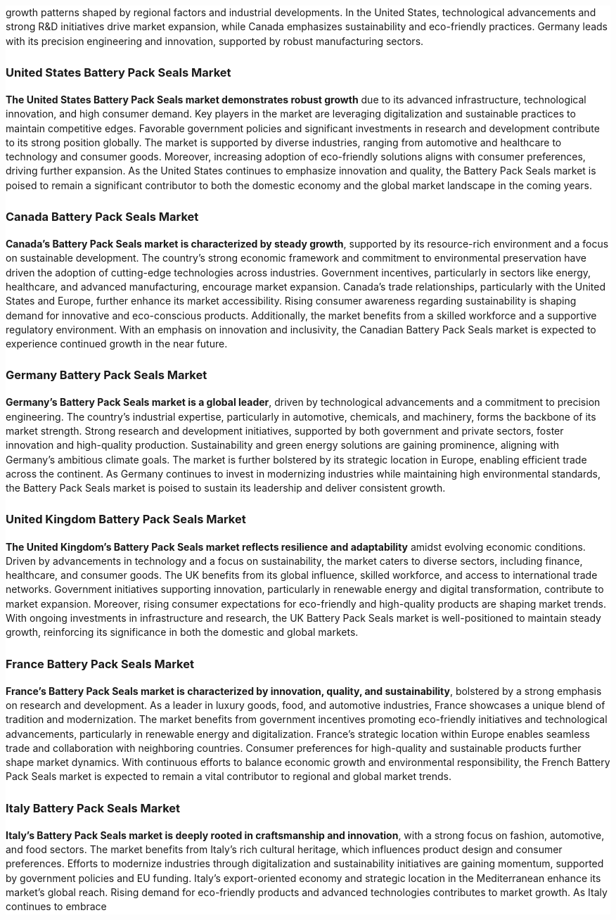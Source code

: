 growth patterns shaped by regional factors and industrial developments. In the United States, technological advancements and strong R&amp;D initiatives drive market expansion, while Canada emphasizes sustainability and eco-friendly practices. Germany leads with its precision engineering and innovation, supported by robust manufacturing sectors.</span></em></p></blockquote><h3><strong>United States Battery Pack Seals Market</strong></h3><p><strong>The United States Battery Pack Seals market demonstrates robust growth</strong> due to its advanced infrastructure, technological innovation, and high consumer demand. Key players in the market are leveraging digitalization and sustainable practices to maintain competitive edges. Favorable government policies and significant investments in research and development contribute to its strong position globally. The market is supported by diverse industries, ranging from automotive and healthcare to technology and consumer goods. Moreover, increasing adoption of eco-friendly solutions aligns with consumer preferences, driving further expansion. As the United States continues to emphasize innovation and quality, the Battery Pack Seals market is poised to remain a significant contributor to both the domestic economy and the global market landscape in the coming years.</p><h3><strong>Canada Battery Pack Seals Market</strong></h3><p><strong>Canada&rsquo;s Battery Pack Seals market is characterized by steady growth</strong>, supported by its resource-rich environment and a focus on sustainable development. The country&rsquo;s strong economic framework and commitment to environmental preservation have driven the adoption of cutting-edge technologies across industries. Government incentives, particularly in sectors like energy, healthcare, and advanced manufacturing, encourage market expansion. Canada&rsquo;s trade relationships, particularly with the United States and Europe, further enhance its market accessibility. Rising consumer awareness regarding sustainability is shaping demand for innovative and eco-conscious products. Additionally, the market benefits from a skilled workforce and a supportive regulatory environment. With an emphasis on innovation and inclusivity, the Canadian Battery Pack Seals market is expected to experience continued growth in the near future.</p><h3><strong>Germany Battery Pack Seals Market</strong></h3><p><strong>Germany&rsquo;s Battery Pack Seals market is a global leader</strong>, driven by technological advancements and a commitment to precision engineering. The country&rsquo;s industrial expertise, particularly in automotive, chemicals, and machinery, forms the backbone of its market strength. Strong research and development initiatives, supported by both government and private sectors, foster innovation and high-quality production. Sustainability and green energy solutions are gaining prominence, aligning with Germany&rsquo;s ambitious climate goals. The market is further bolstered by its strategic location in Europe, enabling efficient trade across the continent. As Germany continues to invest in modernizing industries while maintaining high environmental standards, the Battery Pack Seals market is poised to sustain its leadership and deliver consistent growth.</p><h3><strong>United Kingdom Battery Pack Seals Market</strong></h3><p><strong>The United Kingdom&rsquo;s Battery Pack Seals market reflects resilience and adaptability</strong> amidst evolving economic conditions. Driven by advancements in technology and a focus on sustainability, the market caters to diverse sectors, including finance, healthcare, and consumer goods. The UK benefits from its global influence, skilled workforce, and access to international trade networks. Government initiatives supporting innovation, particularly in renewable energy and digital transformation, contribute to market expansion. Moreover, rising consumer expectations for eco-friendly and high-quality products are shaping market trends. With ongoing investments in infrastructure and research, the UK Battery Pack Seals market is well-positioned to maintain steady growth, reinforcing its significance in both the domestic and global markets.</p><h3><strong>France Battery Pack Seals Market</strong></h3><p><strong>France&rsquo;s Battery Pack Seals market is characterized by innovation, quality, and sustainability</strong>, bolstered by a strong emphasis on research and development. As a leader in luxury goods, food, and automotive industries, France showcases a unique blend of tradition and modernization. The market benefits from government incentives promoting eco-friendly initiatives and technological advancements, particularly in renewable energy and digitalization. France&rsquo;s strategic location within Europe enables seamless trade and collaboration with neighboring countries. Consumer preferences for high-quality and sustainable products further shape market dynamics. With continuous efforts to balance economic growth and environmental responsibility, the French Battery Pack Seals market is expected to remain a vital contributor to regional and global market trends.</p><h3><strong>Italy Battery Pack Seals Market</strong></h3><p><strong>Italy&rsquo;s Battery Pack Seals market is deeply rooted in craftsmanship and innovation</strong>, with a strong focus on fashion, automotive, and food sectors. The market benefits from Italy&rsquo;s rich cultural heritage, which influences product design and consumer preferences. Efforts to modernize industries through digitalization and sustainability initiatives are gaining momentum, supported by government policies and EU funding. Italy&rsquo;s export-oriented economy and strategic location in the Mediterranean enhance its market&rsquo;s global reach. Rising demand for eco-friendly products and advanced technologies contributes to market growth. As Italy continues to embrace